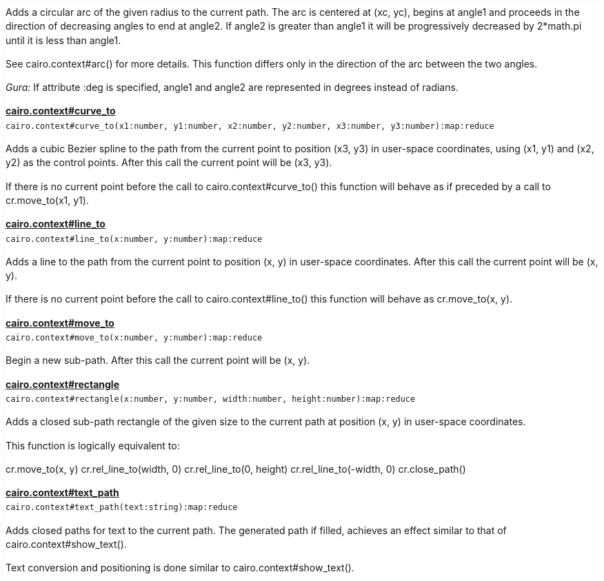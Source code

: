 Adds a circular arc of the given radius to the current path. The arc is centered at (xc, yc), begins at angle1 and proceeds in the direction of decreasing angles to end at angle2. If angle2 is greater than angle1 it will be progressively decreased by 2*math.pi until it is less than angle1.
</p>
<p>
See cairo.context#arc() for more details. This function differs only in the direction of the arc between the two angles.
</p>
<p>
<em>Gura:</em> If attribute :deg is specified, angle1 and angle2 are represented in degrees instead of radians.
</p>
<p>
<div><strong style="text-decoration:underline">cairo.context#curve_to</strong></div>
<div style="margin-bottom:1em"><code>cairo.context#curve_to(x1:number, y1:number, x2:number, y2:number, x3:number, y3:number):map:reduce</code></div>
Adds a cubic Bezier spline to the path from the current point to position (x3, y3) in user-space coordinates, using (x1, y1) and (x2, y2) as the control points. After this call the current point will be (x3, y3).
</p>
<p>
If there is no current point before the call to cairo.context#curve_to() this function will behave as if preceded by a call to cr.move_to(x1, y1).
</p>
<p>
<div><strong style="text-decoration:underline">cairo.context#line_to</strong></div>
<div style="margin-bottom:1em"><code>cairo.context#line_to(x:number, y:number):map:reduce</code></div>
Adds a line to the path from the current point to position (x, y) in user-space coordinates. After this call the current point will be (x, y).
</p>
<p>
If there is no current point before the call to cairo.context#line_to() this function will behave as cr.move_to(x, y).
</p>
<p>
<div><strong style="text-decoration:underline">cairo.context#move_to</strong></div>
<div style="margin-bottom:1em"><code>cairo.context#move_to(x:number, y:number):map:reduce</code></div>
Begin a new sub-path. After this call the current point will be (x, y).
</p>
<p>
<div><strong style="text-decoration:underline">cairo.context#rectangle</strong></div>
<div style="margin-bottom:1em"><code>cairo.context#rectangle(x:number, y:number, width:number, height:number):map:reduce</code></div>
Adds a closed sub-path rectangle of the given size to the current path at position (x, y) in user-space coordinates.
</p>
<p>
This function is logically equivalent to:
</p>
<p>
cr.move_to(x, y) cr.rel_line_to(width, 0) cr.rel_line_to(0, height) cr.rel_line_to(-width, 0) cr.close_path()
</p>
<p>
<div><strong style="text-decoration:underline">cairo.context#text_path</strong></div>
<div style="margin-bottom:1em"><code>cairo.context#text_path(text:string):map:reduce</code></div>
Adds closed paths for text to the current path. The generated path if filled, achieves an effect similar to that of cairo.context#show_text().
</p>
<p>
Text conversion and positioning is done similar to cairo.context#show_text().
</p>